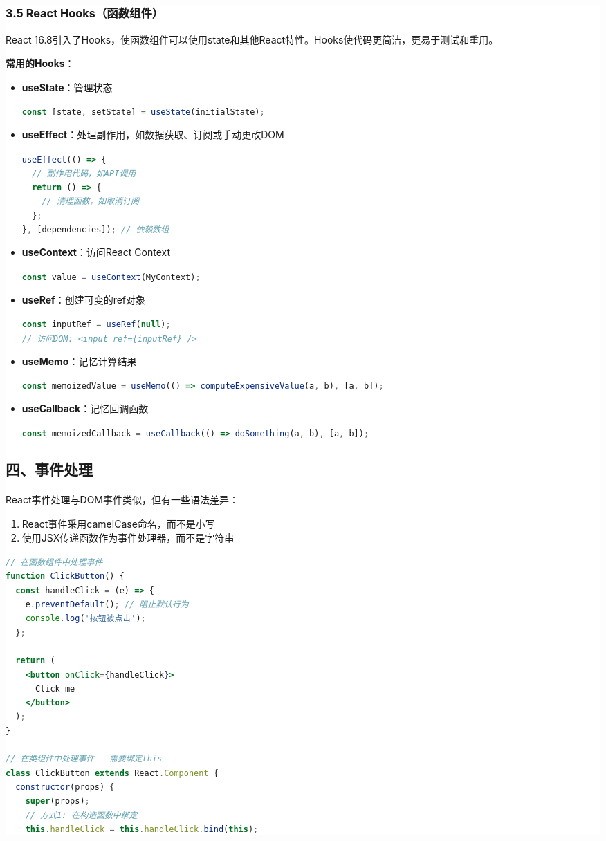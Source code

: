 ### 3.5 React Hooks（函数组件）

React 16.8引入了Hooks，使函数组件可以使用state和其他React特性。Hooks使代码更简洁，更易于测试和重用。

**常用的Hooks**：

- **useState**：管理状态
  ```jsx
  const [state, setState] = useState(initialState);
  ```

- **useEffect**：处理副作用，如数据获取、订阅或手动更改DOM
  ```jsx
  useEffect(() => {
    // 副作用代码，如API调用
    return () => {
      // 清理函数，如取消订阅
    };
  }, [dependencies]); // 依赖数组
  ```

- **useContext**：访问React Context
  ```jsx
  const value = useContext(MyContext);
  ```

- **useRef**：创建可变的ref对象
  ```jsx
  const inputRef = useRef(null);
  // 访问DOM: <input ref={inputRef} />
  ```

- **useMemo**：记忆计算结果
  ```jsx
  const memoizedValue = useMemo(() => computeExpensiveValue(a, b), [a, b]);
  ```

- **useCallback**：记忆回调函数
  ```jsx
  const memoizedCallback = useCallback(() => doSomething(a, b), [a, b]);
  ```

## 四、事件处理

React事件处理与DOM事件类似，但有一些语法差异：

1. React事件采用camelCase命名，而不是小写
2. 使用JSX传递函数作为事件处理器，而不是字符串

```jsx
// 在函数组件中处理事件
function ClickButton() {
  const handleClick = (e) => {
    e.preventDefault(); // 阻止默认行为
    console.log('按钮被点击');
  };

  return (
    <button onClick={handleClick}>
      Click me
    </button>
  );
}

// 在类组件中处理事件 - 需要绑定this
class ClickButton extends React.Component {
  constructor(props) {
    super(props);
    // 方式1: 在构造函数中绑定
    this.handleClick = this.handleClick.bind(this);
```